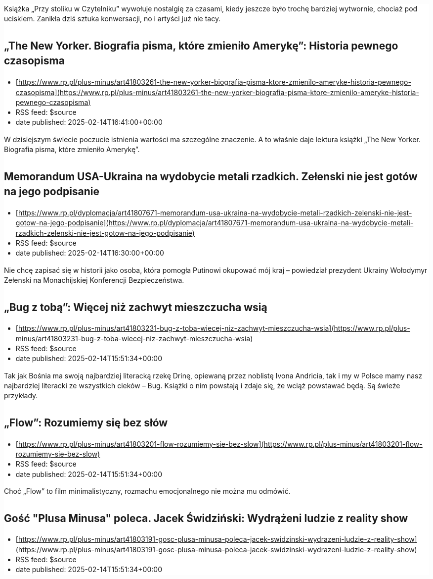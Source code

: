 Książka „Przy stoliku w Czytelniku” wywołuje nostalgię za czasami, kiedy jeszcze było trochę bardziej wytwornie, chociaż pod uciskiem. Zanikła dziś sztuka konwersacji, no i artyści już nie tacy.

## „The New Yorker. Biografia pisma, które zmieniło Amerykę”: Historia pewnego czasopisma
 - [https://www.rp.pl/plus-minus/art41803261-the-new-yorker-biografia-pisma-ktore-zmienilo-ameryke-historia-pewnego-czasopisma](https://www.rp.pl/plus-minus/art41803261-the-new-yorker-biografia-pisma-ktore-zmienilo-ameryke-historia-pewnego-czasopisma)
 - RSS feed: $source
 - date published: 2025-02-14T16:41:00+00:00

W dzisiejszym świecie poczucie istnienia wartości ma szczególne znaczenie. A to właśnie daje lektura książki „The New Yorker. Biografia pisma, które zmieniło Amerykę”.

## Memorandum USA-Ukraina na wydobycie metali rzadkich. Zełenski nie jest gotów na jego podpisanie
 - [https://www.rp.pl/dyplomacja/art41807671-memorandum-usa-ukraina-na-wydobycie-metali-rzadkich-zelenski-nie-jest-gotow-na-jego-podpisanie](https://www.rp.pl/dyplomacja/art41807671-memorandum-usa-ukraina-na-wydobycie-metali-rzadkich-zelenski-nie-jest-gotow-na-jego-podpisanie)
 - RSS feed: $source
 - date published: 2025-02-14T16:30:00+00:00

Nie chcę zapisać się w historii jako osoba, która pomogła Putinowi okupować mój kraj – powiedział prezydent Ukrainy Wołodymyr Zełenski na Monachijskiej Konferencji Bezpieczeństwa.

## „Bug z tobą”: Więcej niż zachwyt mieszczucha wsią
 - [https://www.rp.pl/plus-minus/art41803231-bug-z-toba-wiecej-niz-zachwyt-mieszczucha-wsia](https://www.rp.pl/plus-minus/art41803231-bug-z-toba-wiecej-niz-zachwyt-mieszczucha-wsia)
 - RSS feed: $source
 - date published: 2025-02-14T15:51:34+00:00

Tak jak Bośnia ma swoją najbardziej literacką rzekę Drinę, opiewaną przez noblistę Ivona Andricia, tak i my w Polsce mamy nasz najbardziej literacki ze wszystkich cieków – Bug. Książki o nim powstają i zdaje się, że wciąż powstawać będą. Są świeże przykłady.

## „Flow”: Rozumiemy się bez słów
 - [https://www.rp.pl/plus-minus/art41803201-flow-rozumiemy-sie-bez-slow](https://www.rp.pl/plus-minus/art41803201-flow-rozumiemy-sie-bez-slow)
 - RSS feed: $source
 - date published: 2025-02-14T15:51:34+00:00

Choć „Flow” to film minimalistyczny, rozmachu emocjonalnego nie można mu odmówić.

## Gość "Plusa Minusa" poleca. Jacek Świdziński: Wydrążeni ludzie z reality show
 - [https://www.rp.pl/plus-minus/art41803191-gosc-plusa-minusa-poleca-jacek-swidzinski-wydrazeni-ludzie-z-reality-show](https://www.rp.pl/plus-minus/art41803191-gosc-plusa-minusa-poleca-jacek-swidzinski-wydrazeni-ludzie-z-reality-show)
 - RSS feed: $source
 - date published: 2025-02-14T15:51:34+00:00
